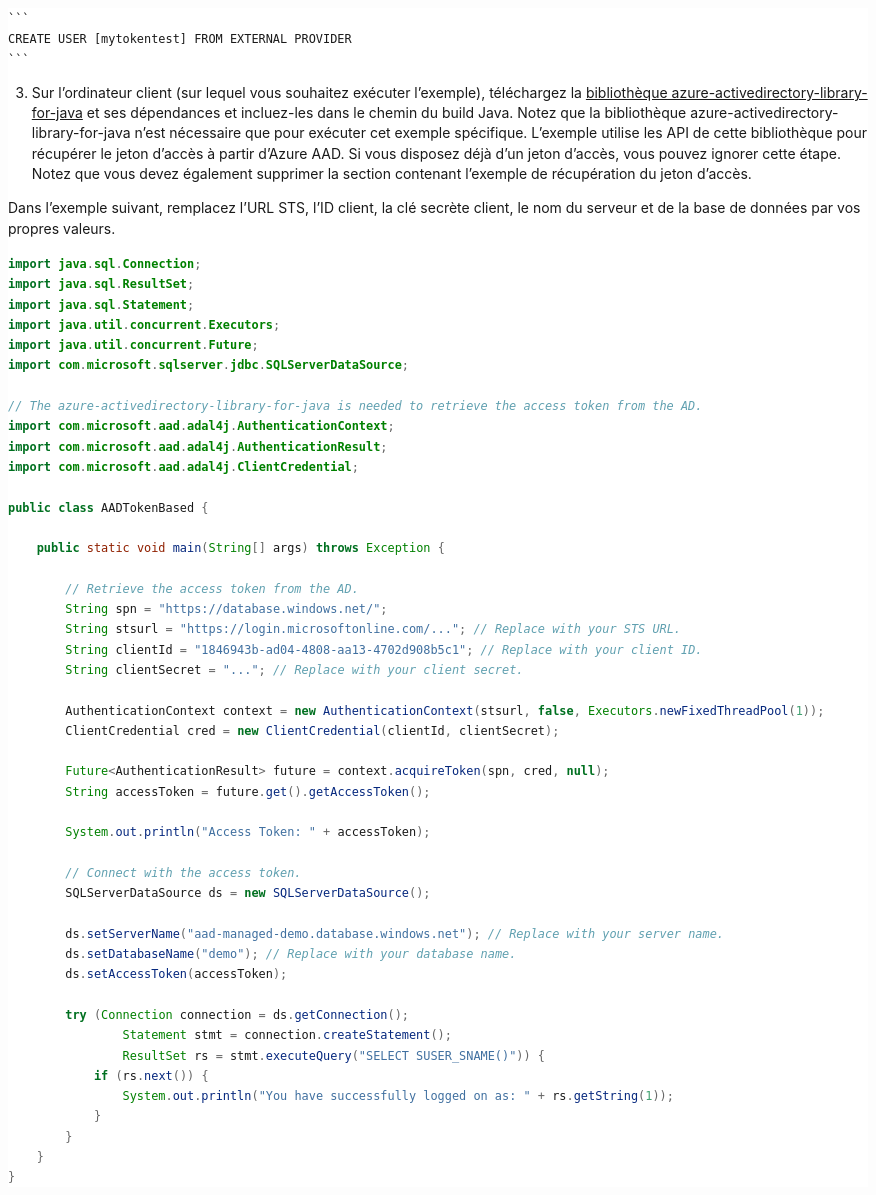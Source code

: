     ```
    CREATE USER [mytokentest] FROM EXTERNAL PROVIDER
    ```

3.  Sur l’ordinateur client (sur lequel vous souhaitez exécuter l’exemple), téléchargez la [bibliothèque azure-activedirectory-library-for-java](https://github.com/AzureAD/azure-activedirectory-library-for-java) et ses dépendances et incluez-les dans le chemin du build Java. Notez que la bibliothèque azure-activedirectory-library-for-java n’est nécessaire que pour exécuter cet exemple spécifique. L’exemple utilise les API de cette bibliothèque pour récupérer le jeton d’accès à partir d’Azure AAD. Si vous disposez déjà d’un jeton d’accès, vous pouvez ignorer cette étape. Notez que vous devez également supprimer la section contenant l’exemple de récupération du jeton d’accès.

Dans l’exemple suivant, remplacez l’URL STS, l’ID client, la clé secrète client, le nom du serveur et de la base de données par vos propres valeurs.

```java
import java.sql.Connection;
import java.sql.ResultSet;
import java.sql.Statement;
import java.util.concurrent.Executors;
import java.util.concurrent.Future;
import com.microsoft.sqlserver.jdbc.SQLServerDataSource;

// The azure-activedirectory-library-for-java is needed to retrieve the access token from the AD.
import com.microsoft.aad.adal4j.AuthenticationContext;
import com.microsoft.aad.adal4j.AuthenticationResult;
import com.microsoft.aad.adal4j.ClientCredential;

public class AADTokenBased {

    public static void main(String[] args) throws Exception {

        // Retrieve the access token from the AD.
        String spn = "https://database.windows.net/";
        String stsurl = "https://login.microsoftonline.com/..."; // Replace with your STS URL.
        String clientId = "1846943b-ad04-4808-aa13-4702d908b5c1"; // Replace with your client ID.
        String clientSecret = "..."; // Replace with your client secret.

        AuthenticationContext context = new AuthenticationContext(stsurl, false, Executors.newFixedThreadPool(1));
        ClientCredential cred = new ClientCredential(clientId, clientSecret);

        Future<AuthenticationResult> future = context.acquireToken(spn, cred, null);
        String accessToken = future.get().getAccessToken();

        System.out.println("Access Token: " + accessToken);

        // Connect with the access token.
        SQLServerDataSource ds = new SQLServerDataSource();

        ds.setServerName("aad-managed-demo.database.windows.net"); // Replace with your server name.
        ds.setDatabaseName("demo"); // Replace with your database name.
        ds.setAccessToken(accessToken);

        try (Connection connection = ds.getConnection(); 
                Statement stmt = connection.createStatement();
                ResultSet rs = stmt.executeQuery("SELECT SUSER_SNAME()")) {
            if (rs.next()) {
                System.out.println("You have successfully logged on as: " + rs.getString(1));
            }
        }
    }
}
``` 

